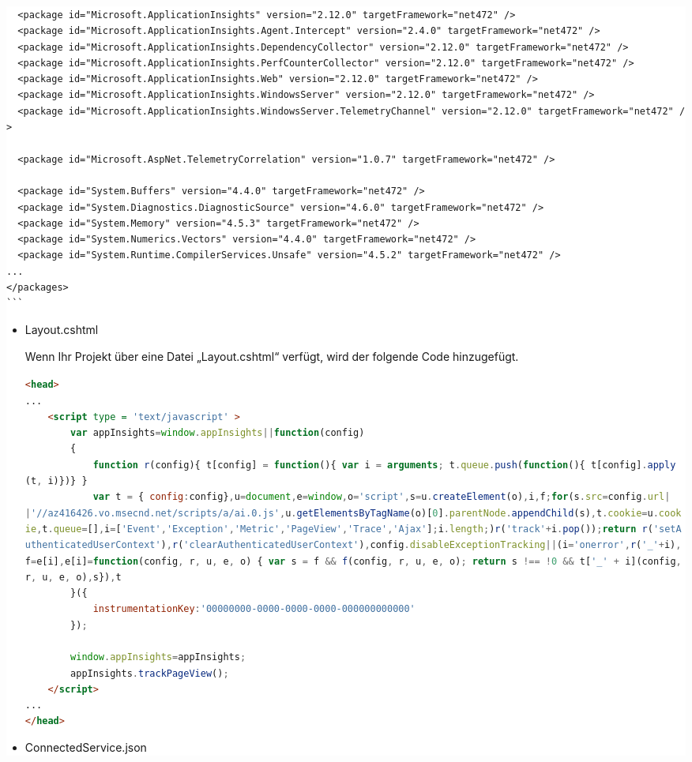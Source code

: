       <package id="Microsoft.ApplicationInsights" version="2.12.0" targetFramework="net472" />
      <package id="Microsoft.ApplicationInsights.Agent.Intercept" version="2.4.0" targetFramework="net472" />
      <package id="Microsoft.ApplicationInsights.DependencyCollector" version="2.12.0" targetFramework="net472" />
      <package id="Microsoft.ApplicationInsights.PerfCounterCollector" version="2.12.0" targetFramework="net472" />
      <package id="Microsoft.ApplicationInsights.Web" version="2.12.0" targetFramework="net472" />
      <package id="Microsoft.ApplicationInsights.WindowsServer" version="2.12.0" targetFramework="net472" />
      <package id="Microsoft.ApplicationInsights.WindowsServer.TelemetryChannel" version="2.12.0" targetFramework="net472" />
    
      <package id="Microsoft.AspNet.TelemetryCorrelation" version="1.0.7" targetFramework="net472" />
    
      <package id="System.Buffers" version="4.4.0" targetFramework="net472" />
      <package id="System.Diagnostics.DiagnosticSource" version="4.6.0" targetFramework="net472" />
      <package id="System.Memory" version="4.5.3" targetFramework="net472" />
      <package id="System.Numerics.Vectors" version="4.4.0" targetFramework="net472" />
      <package id="System.Runtime.CompilerServices.Unsafe" version="4.5.2" targetFramework="net472" />
    ...
    </packages>
    ```

- Layout.cshtml

    Wenn Ihr Projekt über eine Datei „Layout.cshtml“ verfügt, wird der folgende Code hinzugefügt.
    
    ```html
    <head>
    ...
        <script type = 'text/javascript' >
            var appInsights=window.appInsights||function(config)
            {
                function r(config){ t[config] = function(){ var i = arguments; t.queue.push(function(){ t[config].apply(t, i)})} }
                var t = { config:config},u=document,e=window,o='script',s=u.createElement(o),i,f;for(s.src=config.url||'//az416426.vo.msecnd.net/scripts/a/ai.0.js',u.getElementsByTagName(o)[0].parentNode.appendChild(s),t.cookie=u.cookie,t.queue=[],i=['Event','Exception','Metric','PageView','Trace','Ajax'];i.length;)r('track'+i.pop());return r('setAuthenticatedUserContext'),r('clearAuthenticatedUserContext'),config.disableExceptionTracking||(i='onerror',r('_'+i),f=e[i],e[i]=function(config, r, u, e, o) { var s = f && f(config, r, u, e, o); return s !== !0 && t['_' + i](config, r, u, e, o),s}),t
            }({
                instrumentationKey:'00000000-0000-0000-0000-000000000000'
            });
            
            window.appInsights=appInsights;
            appInsights.trackPageView();
        </script>
    ...
    </head>
    ```

- ConnectedService.json
